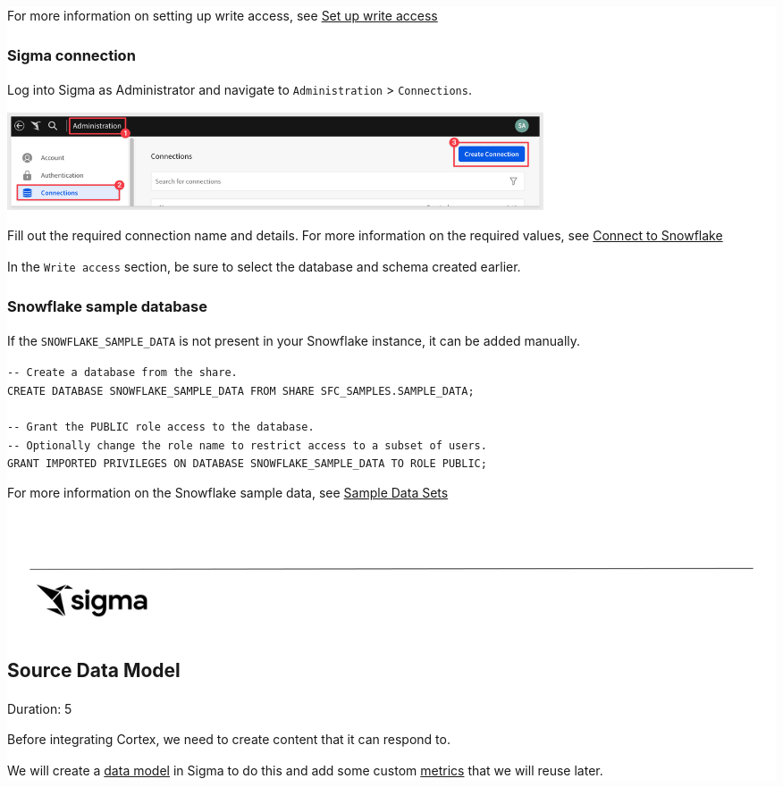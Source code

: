 For more information on setting up write access, see [Set up write access](https://help.sigmacomputing.com/docs/connect-to-snowflake#configure-write-access)

### Sigma connection
Log into Sigma as Administrator and navigate to `Administration` > `Connections`.

<img src="assets/ct_41.png" width="600"/>

Fill out the required connection name and details. For more information on the required values, see [Connect to Snowflake](https://help.sigmacomputing.com/docs/connect-to-snowflake)

In the `Write access` section, be sure to select the database and schema created earlier.

### Snowflake sample database
If the `SNOWFLAKE_SAMPLE_DATA` is not present in your Snowflake instance, it can be added manually.

```code
-- Create a database from the share.
CREATE DATABASE SNOWFLAKE_SAMPLE_DATA FROM SHARE SFC_SAMPLES.SAMPLE_DATA;

-- Grant the PUBLIC role access to the database.
-- Optionally change the role name to restrict access to a subset of users.
GRANT IMPORTED PRIVILEGES ON DATABASE SNOWFLAKE_SAMPLE_DATA TO ROLE PUBLIC;
```

For more information on the Snowflake sample data, see [Sample Data Sets](https://docs.snowflake.com/en/user-guide/sample-data)

![Footer](assets/sigma_footer.png)

## Source Data Model
Duration: 5

Before integrating Cortex, we need to create content that it can respond to.

We will create a [data model](https://help.sigmacomputing.com/docs/create-and-manage-data-models) in Sigma to do this and add some custom [metrics](https://help.sigmacomputing.com/docs/create-and-manage-metrics) that we will reuse later.
